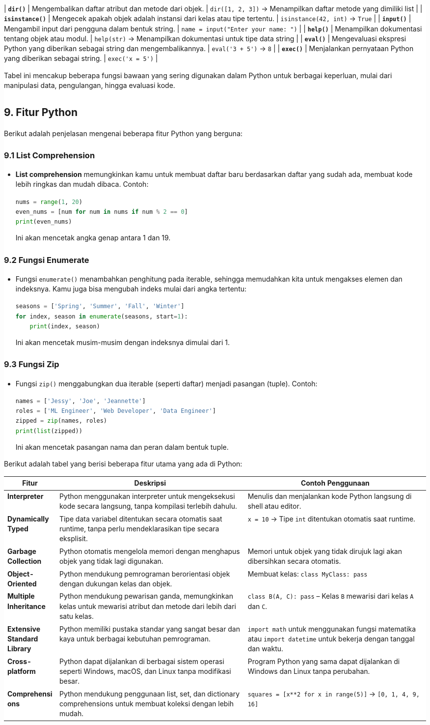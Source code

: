 | **`dir()`**              | Mengembalikan daftar atribut dan metode dari objek.                                                | `dir([1, 2, 3])` -> Menampilkan daftar metode yang dimiliki list                                               |
| **`isinstance()`**       | Mengecek apakah objek adalah instansi dari kelas atau tipe tertentu.                               | `isinstance(42, int)` -> `True`                                                                                |
| **`input()`**            | Mengambil input dari pengguna dalam bentuk string.                                                 | `name = input("Enter your name: ")`                                                                           |
| **`help()`**             | Menampilkan dokumentasi tentang objek atau modul.                                                 | `help(str)` -> Menampilkan dokumentasi untuk tipe data string                                                 |
| **`eval()`**             | Mengevaluasi ekspresi Python yang diberikan sebagai string dan mengembalikannya.                   | `eval('3 + 5')` -> `8`                                                                                         |
| **`exec()`**             | Menjalankan pernyataan Python yang diberikan sebagai string.                                       | `exec('x = 5')`                                                                                               |

Tabel ini mencakup beberapa fungsi bawaan yang sering digunakan dalam Python untuk berbagai keperluan, mulai dari manipulasi data, pengulangan, hingga evaluasi kode.

## 9. Fitur Python
Berikut adalah penjelasan mengenai beberapa fitur Python yang berguna:

### 9.1 List Comprehension
- **List comprehension** memungkinkan kamu untuk membuat daftar baru berdasarkan daftar yang sudah ada, membuat kode lebih ringkas dan mudah dibaca. Contoh:
  ```python
  nums = range(1, 20)
  even_nums = [num for num in nums if num % 2 == 0]
  print(even_nums)
  ```
  Ini akan mencetak angka genap antara 1 dan 19.

### 9.2 Fungsi Enumerate
- Fungsi `enumerate()` menambahkan penghitung pada iterable, sehingga memudahkan kita untuk mengakses elemen dan indeksnya. Kamu juga bisa mengubah indeks mulai dari angka tertentu:
  ```python
  seasons = ['Spring', 'Summer', 'Fall', 'Winter']
  for index, season in enumerate(seasons, start=1):
      print(index, season)
  ```
  Ini akan mencetak musim-musim dengan indeksnya dimulai dari 1.

### 9.3 Fungsi Zip
- Fungsi `zip()` menggabungkan dua iterable (seperti daftar) menjadi pasangan (tuple). Contoh:
  ```python
  names = ['Jessy', 'Joe', 'Jeannette']
  roles = ['ML Engineer', 'Web Developer', 'Data Engineer']
  zipped = zip(names, roles)
  print(list(zipped))
  ```
  Ini akan mencetak pasangan nama dan peran dalam bentuk tuple.

Berikut adalah tabel yang berisi beberapa fitur utama yang ada di Python:

| **Fitur**                | **Deskripsi**                                                                                                  | **Contoh Penggunaan**                                                                                                   |
|--------------------------|------------------------------------------------------------------------------------------------------------------|-------------------------------------------------------------------------------------------------------------------------|
| **Interpreter**           | Python menggunakan interpreter untuk mengeksekusi kode secara langsung, tanpa kompilasi terlebih dahulu.        | Menulis dan menjalankan kode Python langsung di shell atau editor.                                                       |
| **Dynamically Typed**     | Tipe data variabel ditentukan secara otomatis saat runtime, tanpa perlu mendeklarasikan tipe secara eksplisit.   | `x = 10` -> Tipe `int` ditentukan otomatis saat runtime.                                                                |
| **Garbage Collection**    | Python otomatis mengelola memori dengan menghapus objek yang tidak lagi digunakan.                             | Memori untuk objek yang tidak dirujuk lagi akan dibersihkan secara otomatis.                                             |
| **Object-Oriented**       | Python mendukung pemrograman berorientasi objek dengan dukungan kelas dan objek.                               | Membuat kelas: `class MyClass: pass`                                                                                    |
| **Multiple Inheritance**  | Python mendukung pewarisan ganda, memungkinkan kelas untuk mewarisi atribut dan metode dari lebih dari satu kelas. | `class B(A, C): pass` – Kelas `B` mewarisi dari kelas `A` dan `C`.                                                     |
| **Extensive Standard Library** | Python memiliki pustaka standar yang sangat besar dan kaya untuk berbagai kebutuhan pemrograman.              | `import math` untuk menggunakan fungsi matematika atau `import datetime` untuk bekerja dengan tanggal dan waktu.        |
| **Cross-platform**        | Python dapat dijalankan di berbagai sistem operasi seperti Windows, macOS, dan Linux tanpa modifikasi besar.      | Program Python yang sama dapat dijalankan di Windows dan Linux tanpa perubahan.                                           |
| **Comprehensions**        | Python mendukung penggunaan list, set, dan dictionary comprehensions untuk membuat koleksi dengan lebih mudah.   | `squares = [x**2 for x in range(5)]` -> `[0, 1, 4, 9, 16]`                                                            |